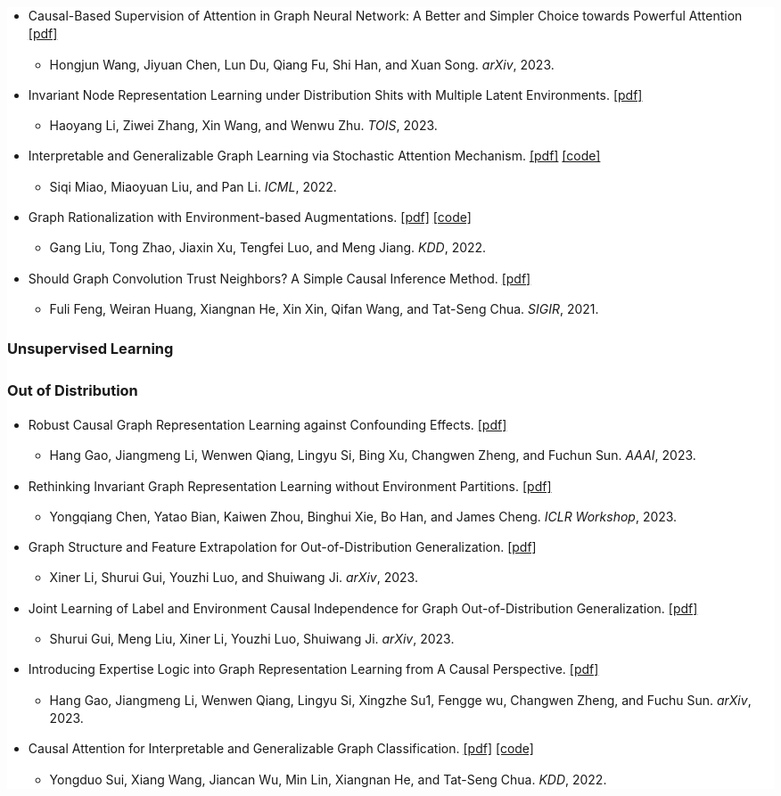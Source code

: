 - Causal-Based Supervision of Attention in Graph Neural Network: A Better and Simpler Choice towards Powerful Attention
  [[pdf]](https://arxiv.org/pdf/2305.13115.pdf)
  - Hongjun Wang, Jiyuan Chen, Lun Du, Qiang Fu, Shi Han, and Xuan Song. *arXiv*, 2023.

- Invariant Node Representation Learning under Distribution Shits with Multiple Latent Environments.
  [[pdf]](https://dl.acm.org/doi/pdf/10.1145/3604427)
  - Haoyang Li, Ziwei Zhang, Xin Wang, and Wenwu Zhu. *TOIS*, 2023.

- Interpretable and Generalizable Graph Learning via Stochastic Attention Mechanism.
  [[pdf]](https://proceedings.mlr.press/v162/miao22a/miao22a.pdf)
  [[code]](https://github.com/Graph-COM/GSAT)
  - Siqi Miao, Miaoyuan Liu, and Pan Li. *ICML*, 2022.

- Graph Rationalization with Environment-based Augmentations.
  [[pdf]](https://arxiv.org/pdf/2206.02886.pdf)
  [[code]](https://github.com/liugangcode/GREA)
  - Gang Liu, Tong Zhao, Jiaxin Xu, Tengfei Luo, and Meng Jiang. *KDD*, 2022.

- Should Graph Convolution Trust Neighbors? A Simple Causal Inference Method.
  [[pdf]](https://dl.acm.org/doi/pdf/10.1145/3404835.3462971)
  - Fuli Feng, Weiran Huang, Xiangnan He, Xin Xin, Qifan Wang, and Tat-Seng Chua. *SIGIR*, 2021.

### Unsupervised Learning


### Out of Distribution
- Robust Causal Graph Representation Learning against Confounding Effects.
  [[pdf]](https://arxiv.org/pdf/2208.08584.pdf)
  - Hang Gao, Jiangmeng Li, Wenwen Qiang, Lingyu Si, Bing Xu, Changwen Zheng, and Fuchun Sun. *AAAI*, 2023.

- Rethinking Invariant Graph Representation Learning without Environment Partitions.
  [[pdf]](https://openreview.net/pdf?id=bjw5jqGtDy)
  - Yongqiang Chen, Yatao Bian, Kaiwen Zhou, Binghui Xie, Bo Han, and James Cheng. *ICLR Workshop*, 2023.

- Graph Structure and Feature Extrapolation for Out-of-Distribution Generalization.
  [[pdf]](https://arxiv.org/pdf/2306.08076.pdf)
  - Xiner Li, Shurui Gui, Youzhi Luo, and Shuiwang Ji. *arXiv*, 2023.

- Joint Learning of Label and Environment Causal Independence for Graph Out-of-Distribution Generalization.
  [[pdf]](https://arxiv.org/pdf/2306.01103.pdf)
  - Shurui Gui, Meng Liu, Xiner Li, Youzhi Luo, Shuiwang Ji. *arXiv*, 2023.

- Introducing Expertise Logic into Graph Representation Learning from A Causal Perspective.
  [[pdf]](https://arxiv.org/pdf/2301.08496.pdf)
  - Hang Gao, Jiangmeng Li, Wenwen Qiang, Lingyu Si, Xingzhe Su1, Fengge wu, Changwen Zheng, and Fuchu Sun. *arXiv*, 2023.

- Causal Attention for Interpretable and Generalizable Graph Classification.
  [[pdf]](https://arxiv.org/pdf/2112.15089.pdf)
  [[code]](https://github.com/yongduosui/CAL)
  - Yongduo Sui, Xiang Wang, Jiancan Wu, Min Lin, Xiangnan He, and Tat-Seng Chua. *KDD*, 2022.
